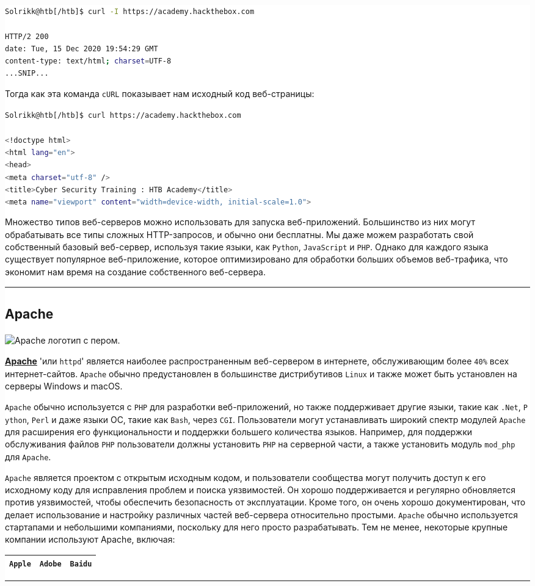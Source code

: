 ```bash
Solrikk@htb[/htb]$ curl -I https://academy.hackthebox.com

HTTP/2 200
date: Tue, 15 Dec 2020 19:54:29 GMT
content-type: text/html; charset=UTF-8
...SNIP...
```

Тогда как эта команда `cURL` показывает нам исходный код веб-страницы:

```bash
Solrikk@htb[/htb]$ curl https://academy.hackthebox.com

<!doctype html>
<html lang="en">
<head>
<meta charset="utf-8" />
<title>Cyber Security Training : HTB Academy</title>
<meta name="viewport" content="width=device-width, initial-scale=1.0">
```

Множество типов веб-серверов можно использовать для запуска веб-приложений. Большинство из них могут обрабатывать все типы сложных HTTP-запросов, и обычно они бесплатны. Мы даже можем разработать свой собственный базовый веб-сервер, используя такие языки, как `Python`, `JavaScript` и `PHP`. Однако для каждого языка существует популярное веб-приложение, которое оптимизировано для обработки больших объемов веб-трафика, что экономит нам время на создание собственного веб-сервера.

---

## Apache

![Apache логотип с пером.](https://academy.hackthebox.com/storage/modules/75/apache.png)

**[Apache](https://www.apache.org/)** 'или `httpd`' является наиболее распространенным веб-сервером в интернете, обслуживающим более `40%` всех интернет-сайтов. `Apache` обычно предустановлен в большинстве дистрибутивов `Linux` и также может быть установлен на серверы Windows и macOS.

`Apache` обычно используется с `PHP` для разработки веб-приложений, но также поддерживает другие языки, такие как `.Net`, `Python`, `Perl` и даже языки ОС, такие как `Bash`, через `CGI`. Пользователи могут устанавливать широкий спектр модулей `Apache` для расширения его функциональности и поддержки большего количества языков. Например, для поддержки обслуживания файлов `PHP` пользователи должны установить `PHP` на серверной части, а также установить модуль `mod_php` для `Apache`.

`Apache` является проектом с открытым исходным кодом, и пользователи сообщества могут получить доступ к его исходному коду для исправления проблем и поиска уязвимостей. Он хорошо поддерживается и регулярно обновляется против уязвимостей, чтобы обеспечить безопасность от эксплуатации. Кроме того, он очень хорошо документирован, что делает использование и настройку различных частей веб-сервера относительно простыми. `Apache` обычно используется стартапами и небольшими компаниями, поскольку для него просто разрабатывать. Тем не менее, некоторые крупные компании используют Apache, включая:

| `Apple` | `Adobe` | `Baidu` |
|---------|---------|---------|

---
